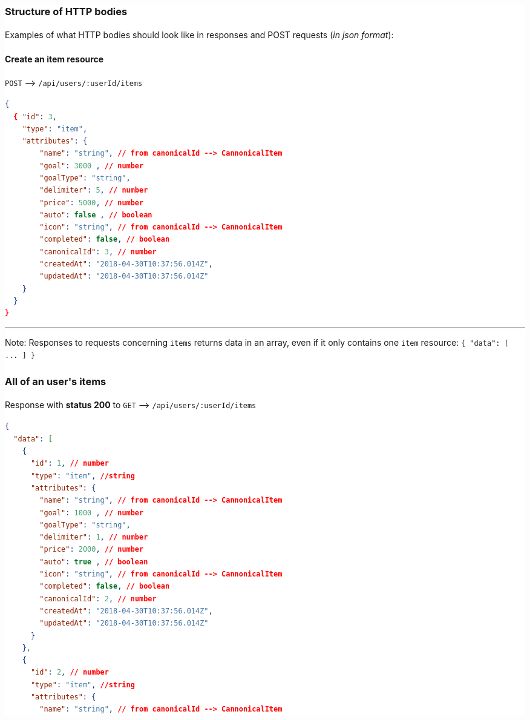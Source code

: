 

### Structure of HTTP bodies
Examples of what HTTP bodies should look like in responses and POST requests (_in json format_): 

#### Create an item resource
`POST` --> `/api/users/:userId/items`
```json
{
  { "id": 3,
    "type": "item",
    "attributes": {
        "name": "string", // from canonicalId --> CannonicalItem
        "goal": 3000 , // number
        "goalType": "string",
        "delimiter": 5, // number
        "price": 5000, // number
        "auto": false , // boolean
        "icon": "string", // from canonicalId --> CannonicalItem
        "completed": false, // boolean
        "canonicalId": 3, // number
        "createdAt": "2018-04-30T10:37:56.014Z",
        "updatedAt": "2018-04-30T10:37:56.014Z"
    }  
  }
}
```
-----------------
Note: Responses to requests concerning `items` returns data in an array, even if it only contains one `item` resource:
`
{
	"data": [ ... ]
}
`
### All of an user's items

Response with **status 200** to `GET` --> `/api/users/:userId/items`

```json
{
  "data": [
    {
      "id": 1, // number
      "type": "item", //string
      "attributes": {
        "name": "string", // from canonicalId --> CannonicalItem
        "goal": 1000 , // number
        "goalType": "string",
        "delimiter": 1, // number
        "price": 2000, // number
        "auto": true , // boolean
        "icon": "string", // from canonicalId --> CannonicalItem
        "completed": false, // boolean
        "canonicalId": 2, // number
        "createdAt": "2018-04-30T10:37:56.014Z",
        "updatedAt": "2018-04-30T10:37:56.014Z"
      }  
    },
    {
      "id": 2, // number
      "type": "item", //string
      "attributes": {
        "name": "string", // from canonicalId --> CannonicalItem
```
